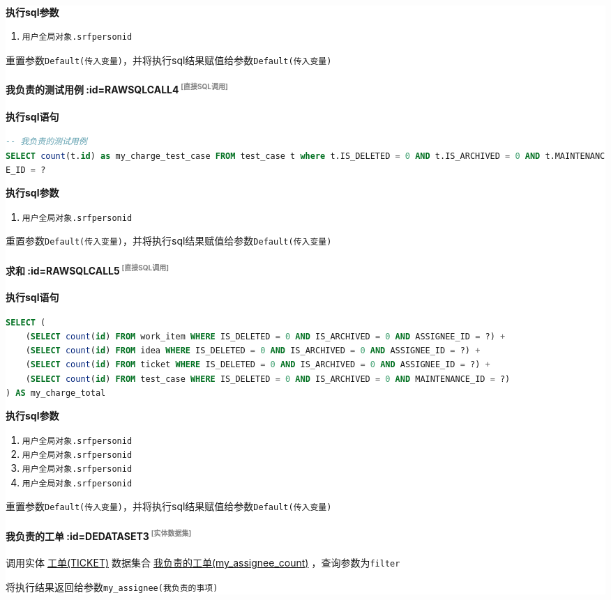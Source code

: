 <p class="panel-title"><b>执行sql参数</b></p>

1. `用户全局对象.srfpersonid`

重置参数`Default(传入变量)`，并将执行sql结果赋值给参数`Default(传入变量)`

#### 我负责的测试用例 :id=RAWSQLCALL4<sup class="footnote-symbol"> <font color=gray size=1>[直接SQL调用]</font></sup>



<p class="panel-title"><b>执行sql语句</b></p>

```sql
-- 我负责的测试用例
SELECT count(t.id) as my_charge_test_case FROM test_case t where t.IS_DELETED = 0 AND t.IS_ARCHIVED = 0 AND t.MAINTENANCE_ID = ?
```

<p class="panel-title"><b>执行sql参数</b></p>

1. `用户全局对象.srfpersonid`

重置参数`Default(传入变量)`，并将执行sql结果赋值给参数`Default(传入变量)`

#### 求和 :id=RAWSQLCALL5<sup class="footnote-symbol"> <font color=gray size=1>[直接SQL调用]</font></sup>



<p class="panel-title"><b>执行sql语句</b></p>

```sql
SELECT (
    (SELECT count(id) FROM work_item WHERE IS_DELETED = 0 AND IS_ARCHIVED = 0 AND ASSIGNEE_ID = ?) +
    (SELECT count(id) FROM idea WHERE IS_DELETED = 0 AND IS_ARCHIVED = 0 AND ASSIGNEE_ID = ?) +
    (SELECT count(id) FROM ticket WHERE IS_DELETED = 0 AND IS_ARCHIVED = 0 AND ASSIGNEE_ID = ?) +
    (SELECT count(id) FROM test_case WHERE IS_DELETED = 0 AND IS_ARCHIVED = 0 AND MAINTENANCE_ID = ?)
) AS my_charge_total
```

<p class="panel-title"><b>执行sql参数</b></p>

1. `用户全局对象.srfpersonid`
2. `用户全局对象.srfpersonid`
3. `用户全局对象.srfpersonid`
4. `用户全局对象.srfpersonid`

重置参数`Default(传入变量)`，并将执行sql结果赋值给参数`Default(传入变量)`

#### 我负责的工单 :id=DEDATASET3<sup class="footnote-symbol"> <font color=gray size=1>[实体数据集]</font></sup>



调用实体 [工单(TICKET)](module/ProdMgmt/Ticket.md) 数据集合 [我负责的工单(my_assignee_count)](module/ProdMgmt/Ticket#数据集合) ，查询参数为`filter`

将执行结果返回给参数`my_assignee(我负责的事项)`
